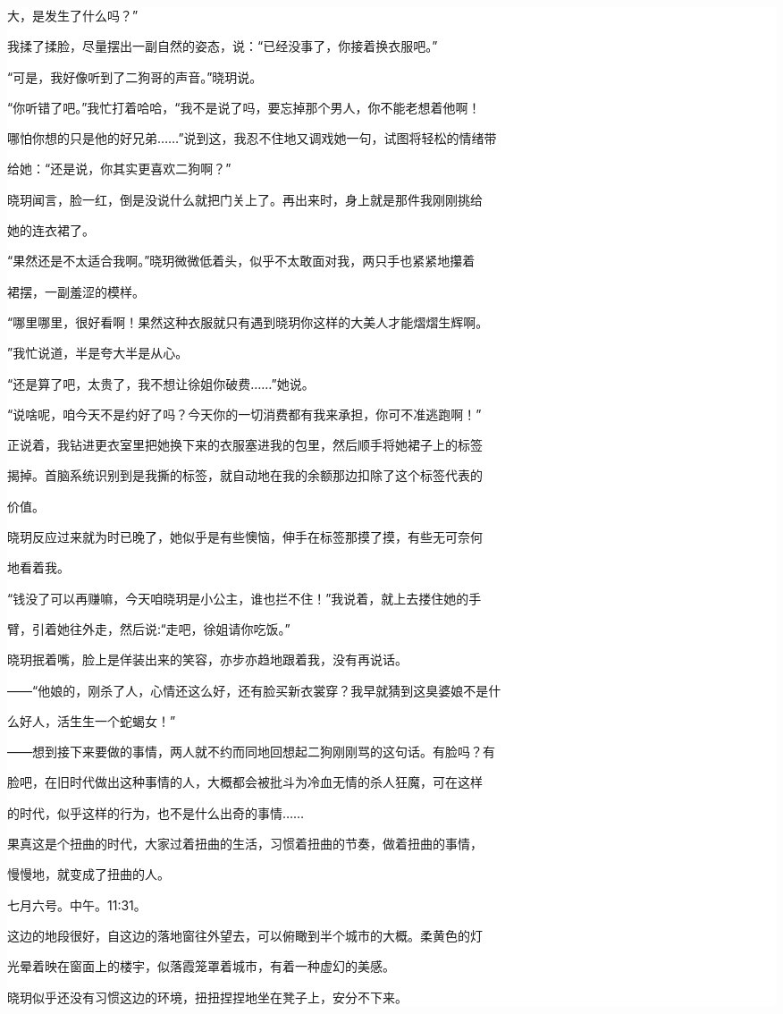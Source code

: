 大，是发生了什么吗？”

我揉了揉脸，尽量摆出一副自然的姿态，说：“已经没事了，你接着换衣服吧。”

“可是，我好像听到了二狗哥的声音。”晓玥说。

“你听错了吧。”我忙打着哈哈，“我不是说了吗，要忘掉那个男人，你不能老想着他啊！

哪怕你想的只是他的好兄弟……”说到这，我忍不住地又调戏她一句，试图将轻松的情绪带

给她：“还是说，你其实更喜欢二狗啊？”

晓玥闻言，脸一红，倒是没说什么就把门关上了。再出来时，身上就是那件我刚刚挑给

她的连衣裙了。

“果然还是不太适合我啊。”晓玥微微低着头，似乎不太敢面对我，两只手也紧紧地攥着

裙摆，一副羞涩的模样。

“哪里哪里，很好看啊！果然这种衣服就只有遇到晓玥你这样的大美人才能熠熠生辉啊。

”我忙说道，半是夸大半是从心。

“还是算了吧，太贵了，我不想让徐姐你破费……”她说。

“说啥呢，咱今天不是约好了吗？今天你的一切消费都有我来承担，你可不准逃跑啊！”

正说着，我钻进更衣室里把她换下来的衣服塞进我的包里，然后顺手将她裙子上的标签

揭掉。首脑系统识别到是我撕的标签，就自动地在我的余额那边扣除了这个标签代表的

价值。

晓玥反应过来就为时已晚了，她似乎是有些懊恼，伸手在标签那摸了摸，有些无可奈何

地看着我。

“钱没了可以再赚嘛，今天咱晓玥是小公主，谁也拦不住！”我说着，就上去搂住她的手

臂，引着她往外走，然后说:“走吧，徐姐请你吃饭。”

晓玥抿着嘴，脸上是佯装出来的笑容，亦步亦趋地跟着我，没有再说话。

——“他娘的，刚杀了人，心情还这么好，还有脸买新衣裳穿？我早就猜到这臭婆娘不是什

么好人，活生生一个蛇蝎女！”

——想到接下来要做的事情，两人就不约而同地回想起二狗刚刚骂的这句话。有脸吗？有

脸吧，在旧时代做出这种事情的人，大概都会被批斗为冷血无情的杀人狂魔，可在这样

的时代，似乎这样的行为，也不是什么出奇的事情……

果真这是个扭曲的时代，大家过着扭曲的生活，习惯着扭曲的节奏，做着扭曲的事情，

慢慢地，就变成了扭曲的人。

七月六号。中午。11:31。

这边的地段很好，自这边的落地窗往外望去，可以俯瞰到半个城市的大概。柔黄色的灯

光晕着映在窗面上的楼宇，似落霞笼罩着城市，有着一种虚幻的美感。

晓玥似乎还没有习惯这边的环境，扭扭捏捏地坐在凳子上，安分不下来。
